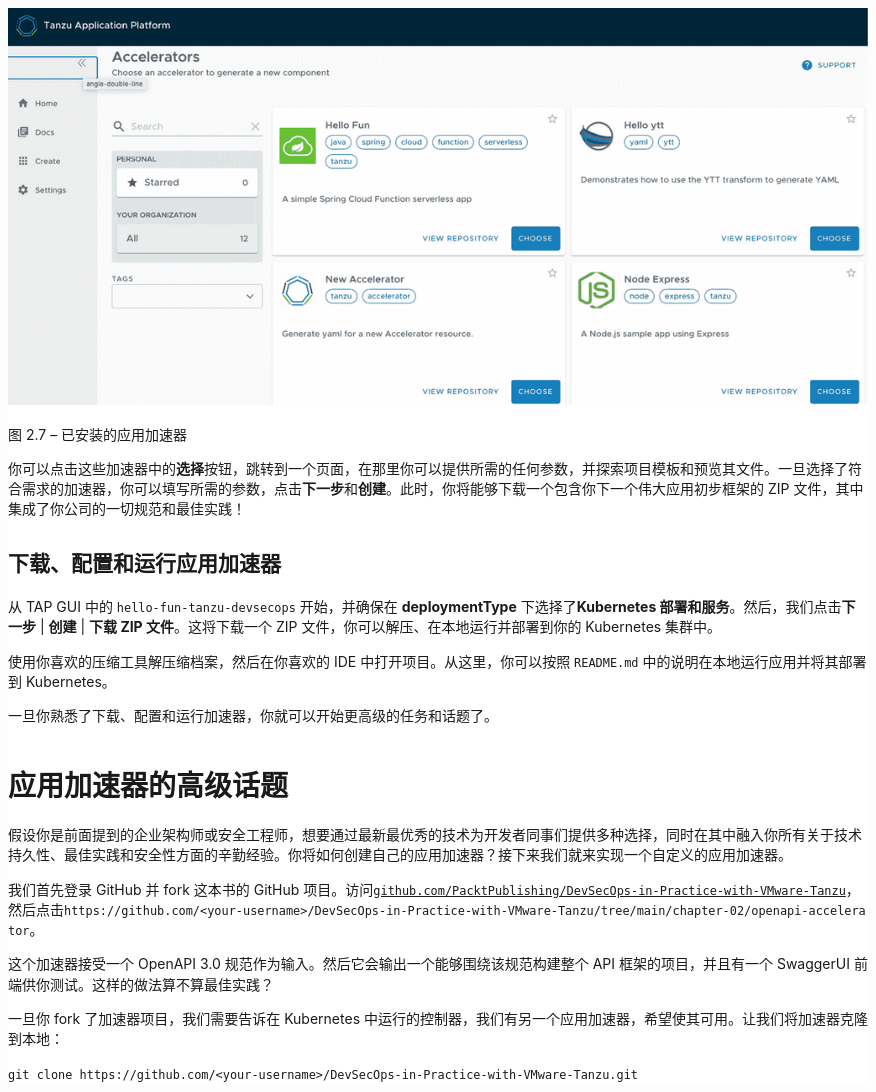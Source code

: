 ![图 2.7 – 已安装的应用加速器](img/B18145_02_07.jpg)

图 2.7 – 已安装的应用加速器

你可以点击这些加速器中的**选择**按钮，跳转到一个页面，在那里你可以提供所需的任何参数，并探索项目模板和预览其文件。一旦选择了符合需求的加速器，你可以填写所需的参数，点击**下一步**和**创建**。此时，你将能够下载一个包含你下一个伟大应用初步框架的 ZIP 文件，其中集成了你公司的一切规范和最佳实践！

## 下载、配置和运行应用加速器

从 TAP GUI 中的 `hello-fun-tanzu-devsecops` 开始，并确保在 **deploymentType** 下选择了**Kubernetes 部署和服务**。然后，我们点击**下一步** | **创建** | **下载 ZIP 文件**。这将下载一个 ZIP 文件，你可以解压、在本地运行并部署到你的 Kubernetes 集群中。

使用你喜欢的压缩工具解压缩档案，然后在你喜欢的 IDE 中打开项目。从这里，你可以按照 `README.md` 中的说明在本地运行应用并将其部署到 Kubernetes。

一旦你熟悉了下载、配置和运行加速器，你就可以开始更高级的任务和话题了。

# 应用加速器的高级话题

假设你是前面提到的企业架构师或安全工程师，想要通过最新最优秀的技术为开发者同事们提供多种选择，同时在其中融入你所有关于技术持久性、最佳实践和安全性方面的辛勤经验。你将如何创建自己的应用加速器？接下来我们就来实现一个自定义的应用加速器。

我们首先登录 GitHub 并 fork 这本书的 GitHub 项目。访问[`github.com/PacktPublishing/DevSecOps-in-Practice-with-VMware-Tanzu`](https://github.com/PacktPublishing/DevSecOps-in-Practice-with-VMware-Tanzu)，然后点击`https://github.com/<your-username>/DevSecOps-in-Practice-with-VMware-Tanzu/tree/main/chapter-02/openapi-accelerator`。

这个加速器接受一个 OpenAPI 3.0 规范作为输入。然后它会输出一个能够围绕该规范构建整个 API 框架的项目，并且有一个 SwaggerUI 前端供你测试。这样的做法算不算最佳实践？

一旦你 fork 了加速器项目，我们需要告诉在 Kubernetes 中运行的控制器，我们有另一个应用加速器，希望使其可用。让我们将加速器克隆到本地：

```
git clone https://github.com/<your-username>/DevSecOps-in-Practice-with-VMware-Tanzu.git
```
